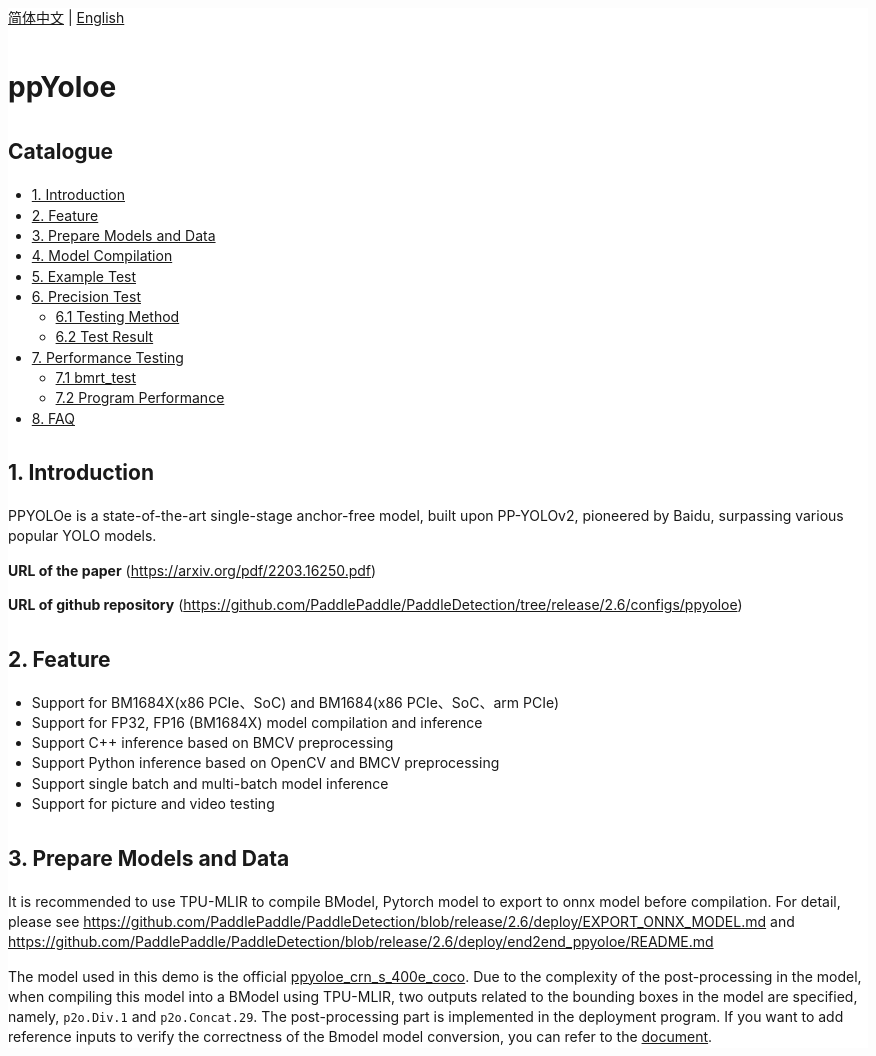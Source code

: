 [简体中文](./README.md) | [English](./README_EN.md)

# ppYoloe

## Catalogue

* [1. Introduction](#1-introduction)
* [2. Feature](#2-feature)
* [3. Prepare Models and Data](#3-prepare-models-and-data)
* [4. Model Compilation](#4-model-compilation)
* [5. Example Test](#5-example-test)
* [6. Precision Test](#6-precision-test)
  * [6.1 Testing Method](#61-testing-method)
  * [6.2 Test Result](#62-test-result)
* [7. Performance Testing](#7-performance-testing)
  * [7.1 bmrt_test](#71-bmrt_test)
  * [7.2 Program Performance](#72-program-performance)
* [8. FAQ](#8-faq)
  
## 1. Introduction
PPYOLOe is a state-of-the-art single-stage anchor-free model, built upon PP-YOLOv2, pioneered by Baidu, surpassing various popular YOLO models.

**URL of the paper** (https://arxiv.org/pdf/2203.16250.pdf)

**URL of github repository** (https://github.com/PaddlePaddle/PaddleDetection/tree/release/2.6/configs/ppyoloe)

## 2. Feature
* Support for BM1684X(x86 PCIe、SoC) and BM1684(x86 PCIe、SoC、arm PCIe)
* Support for FP32, FP16 (BM1684X) model compilation and inference
* Support C++ inference based on BMCV preprocessing
* Support Python inference based on OpenCV and BMCV preprocessing
* Support single batch and multi-batch model inference
* Support for picture and video testing

## 3. Prepare Models and Data

It is recommended to use TPU-MLIR to compile BModel, Pytorch model to export to onnx model before compilation. For detail, please see https://github.com/PaddlePaddle/PaddleDetection/blob/release/2.6/deploy/EXPORT_ONNX_MODEL.md and https://github.com/PaddlePaddle/PaddleDetection/blob/release/2.6/deploy/end2end_ppyoloe/README.md

The model used in this demo is the official [ppyoloe_crn_s_400e_coco](https://paddledet.bj.bcebos.com/models/ppyoloe_crn_s_400e_coco.pdparams). Due to the complexity of the post-processing in the model, when compiling this model into a BModel using TPU-MLIR, two outputs related to the bounding boxes in the model are specified, namely, `p2o.Div.1` and `p2o.Concat.29`. The post-processing part is implemented in the deployment program. If you want to add reference inputs to verify the correctness of the Bmodel model conversion, you can refer to the [document](./docs/prepare_npz.md).
